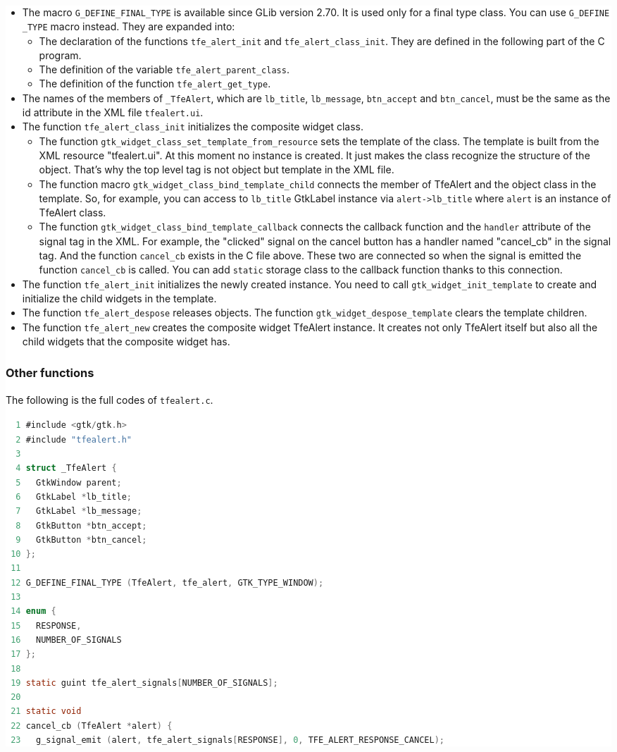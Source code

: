 - The macro `G_DEFINE_FINAL_TYPE` is available since GLib version 2.70.
It is used only for a final type class.
You can use `G_DEFINE_TYPE` macro instead.
They are expanded into:
  - The declaration of the functions `tfe_alert_init` and `tfe_alert_class_init`.
They are defined in the following part of the C program.
  - The definition of the variable `tfe_alert_parent_class`.
  - The definition of the function `tfe_alert_get_type`.
- The names of the members of `_TfeAlert`, which are `lb_title`, `lb_message`, `btn_accept` and `btn_cancel`,
must be the same as the id attribute in the XML file `tfealert.ui`.
- The function `tfe_alert_class_init` initializes the composite widget class.
  - The function `gtk_widget_class_set_template_from_resource` sets the template of the class.
The template is built from the XML resource "tfealert.ui".
At this moment no instance is created.
It just makes the class recognize the structure of the object.
That’s why the top level tag is not object but template in the XML file.
  - The function macro `gtk_widget_class_bind_template_child` connects the member of TfeAlert and the object class in the template.
So, for example, you can access to `lb_title` GtkLabel instance via `alert->lb_title` where `alert` is an instance of TfeAlert class.
  - The function `gtk_widget_class_bind_template_callback` connects the callback function and the `handler` attribute of the signal tag in the XML.
For example, the "clicked" signal on the cancel button has a handler named "cancel\_cb" in the signal tag.
And the function `cancel_cb` exists in the C file above.
These two are connected so when the signal is emitted the function `cancel_cb` is called.
You can add `static` storage class to the callback function thanks to this connection.
- The function `tfe_alert_init` initializes the newly created instance.
You need to call `gtk_widget_init_template` to create and initialize the child widgets in the template.
- The function `tfe_alert_despose` releases objects.
The function `gtk_widget_despose_template` clears the template children.
- The function `tfe_alert_new` creates the composite widget TfeAlert instance.
It creates not only TfeAlert itself but also all the child widgets that the composite widget has.

### Other functions

The following is the full codes of `tfealert.c`.

~~~C
  1 #include <gtk/gtk.h>
  2 #include "tfealert.h"
  3 
  4 struct _TfeAlert {
  5   GtkWindow parent;
  6   GtkLabel *lb_title;
  7   GtkLabel *lb_message;
  8   GtkButton *btn_accept;
  9   GtkButton *btn_cancel;
 10 };
 11 
 12 G_DEFINE_FINAL_TYPE (TfeAlert, tfe_alert, GTK_TYPE_WINDOW);
 13 
 14 enum {
 15   RESPONSE,
 16   NUMBER_OF_SIGNALS
 17 };
 18 
 19 static guint tfe_alert_signals[NUMBER_OF_SIGNALS];
 20 
 21 static void
 22 cancel_cb (TfeAlert *alert) {
 23   g_signal_emit (alert, tfe_alert_signals[RESPONSE], 0, TFE_ALERT_RESPONSE_CANCEL);
~~~